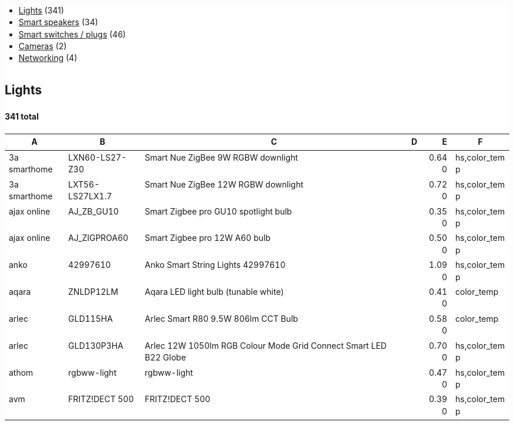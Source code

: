 - [Lights](#lights) (341)
- [Smart speakers](#smart-speakers) (34)
- [Smart switches / plugs](#smart-switches--plugs) (46)
- [Cameras](#cameras) (2)
- [Networking](#networking) (4)

## Lights
#### 341 total

|       A       |                B                |                                              C                                              |                                                                                                                                                  D                                                                                                                                                   |  E  |           F            |
|---------------|---------------------------------|---------------------------------------------------------------------------------------------|------------------------------------------------------------------------------------------------------------------------------------------------------------------------------------------------------------------------------------------------------------------------------------------------------|----:|------------------------|
|3a smarthome   |LXN60-LS27-Z30                   |Smart Nue ZigBee 9W RGBW downlight                                                           |                                                                                                                                                                                                                                                                                                      |0.640|hs,color_temp           |
|3a smarthome   |LXT56-LS27LX1.7                  |Smart Nue ZigBee 12W RGBW downlight                                                          |                                                                                                                                                                                                                                                                                                      |0.720|hs,color_temp           |
|ajax online    |AJ_ZB_GU10                       |Smart Zigbee pro GU10 spotlight bulb                                                         |                                                                                                                                                                                                                                                                                                      |0.350|hs,color_temp           |
|ajax online    |AJ_ZIGPROA60                     |Smart Zigbee pro 12W A60 bulb                                                                |                                                                                                                                                                                                                                                                                                      |0.500|hs,color_temp           |
|anko           |42997610                         |Anko Smart String Lights 42997610                                                            |                                                                                                                                                                                                                                                                                                      |1.090|hs,color_temp           |
|aqara          |ZNLDP12LM                        |Aqara LED light bulb (tunable white)                                                         |                                                                                                                                                                                                                                                                                                      |0.410|color_temp              |
|arlec          |GLD115HA                         |Arlec Smart R80 9.5W 806lm CCT Bulb                                                          |                                                                                                                                                                                                                                                                                                      |0.580|color_temp              |
|arlec          |GLD130P3HA                       |Arlec 12W 1050lm RGB Colour Mode Grid Connect Smart LED B22 Globe                            |                                                                                                                                                                                                                                                                                                      |0.700|hs,color_temp           |
|athom          |rgbww-light                      |rgbww-light                                                                                  |                                                                                                                                                                                                                                                                                                      |0.470|hs,color_temp           |
|avm            |FRITZ!DECT 500                   |FRITZ!DECT 500                                                                               |                                                                                                                                                                                                                                                                                                      |0.390|hs,color_temp           |